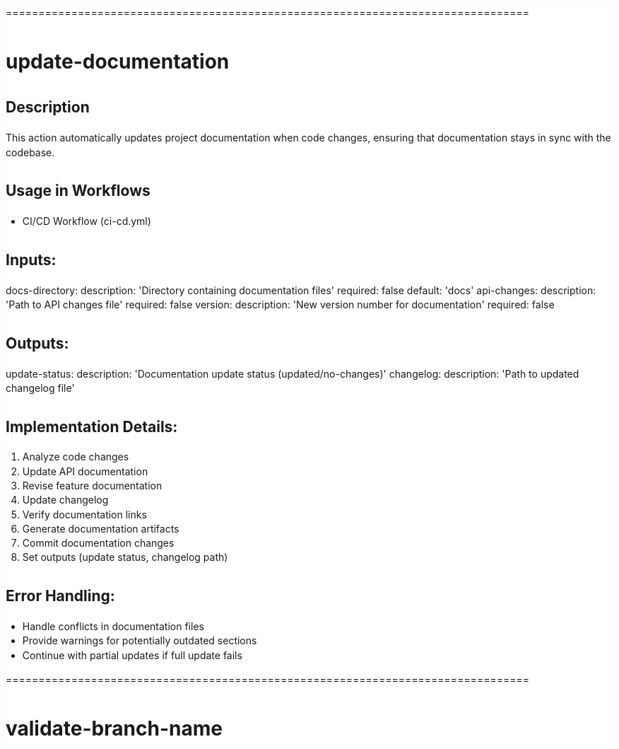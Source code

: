 ================================================================================

# update-documentation

## Description
This action automatically updates project documentation when code changes, ensuring that documentation stays in sync with the codebase.

## Usage in Workflows
- CI/CD Workflow (ci-cd.yml)

## Inputs:
  docs-directory:
    description: 'Directory containing documentation files'
    required: false
    default: 'docs'
  api-changes:
    description: 'Path to API changes file'
    required: false
  version:
    description: 'New version number for documentation'
    required: false

## Outputs:
  update-status:
    description: 'Documentation update status (updated/no-changes)'
  changelog:
    description: 'Path to updated changelog file'

## Implementation Details:
1. Analyze code changes
2. Update API documentation
3. Revise feature documentation
4. Update changelog
5. Verify documentation links
6. Generate documentation artifacts
7. Commit documentation changes
8. Set outputs (update status, changelog path)

## Error Handling:
- Handle conflicts in documentation files
- Provide warnings for potentially outdated sections
- Continue with partial updates if full update fails

================================================================================

# validate-branch-name
